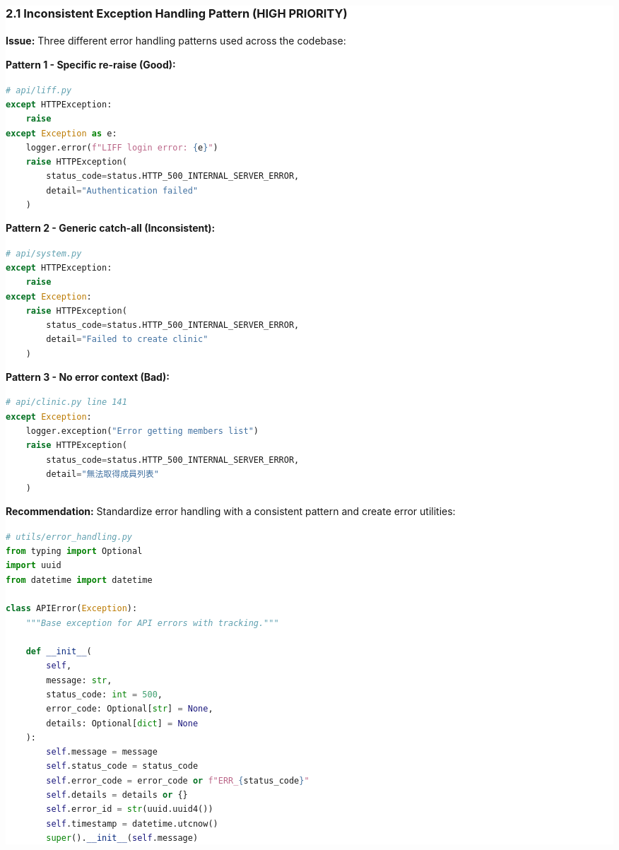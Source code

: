 ### 2.1 Inconsistent Exception Handling Pattern (HIGH PRIORITY)

**Issue:** Three different error handling patterns used across the codebase:

**Pattern 1 - Specific re-raise (Good):**
```python
# api/liff.py
except HTTPException:
    raise
except Exception as e:
    logger.error(f"LIFF login error: {e}")
    raise HTTPException(
        status_code=status.HTTP_500_INTERNAL_SERVER_ERROR,
        detail="Authentication failed"
    )
```

**Pattern 2 - Generic catch-all (Inconsistent):**
```python
# api/system.py
except HTTPException:
    raise
except Exception:
    raise HTTPException(
        status_code=status.HTTP_500_INTERNAL_SERVER_ERROR,
        detail="Failed to create clinic"
    )
```

**Pattern 3 - No error context (Bad):**
```python
# api/clinic.py line 141
except Exception:
    logger.exception("Error getting members list")
    raise HTTPException(
        status_code=status.HTTP_500_INTERNAL_SERVER_ERROR,
        detail="無法取得成員列表"
    )
```

**Recommendation:**
Standardize error handling with a consistent pattern and create error utilities:

```python
# utils/error_handling.py
from typing import Optional
import uuid
from datetime import datetime

class APIError(Exception):
    """Base exception for API errors with tracking."""
    
    def __init__(
        self, 
        message: str, 
        status_code: int = 500,
        error_code: Optional[str] = None,
        details: Optional[dict] = None
    ):
        self.message = message
        self.status_code = status_code
        self.error_code = error_code or f"ERR_{status_code}"
        self.details = details or {}
        self.error_id = str(uuid.uuid4())
        self.timestamp = datetime.utcnow()
        super().__init__(self.message)
```